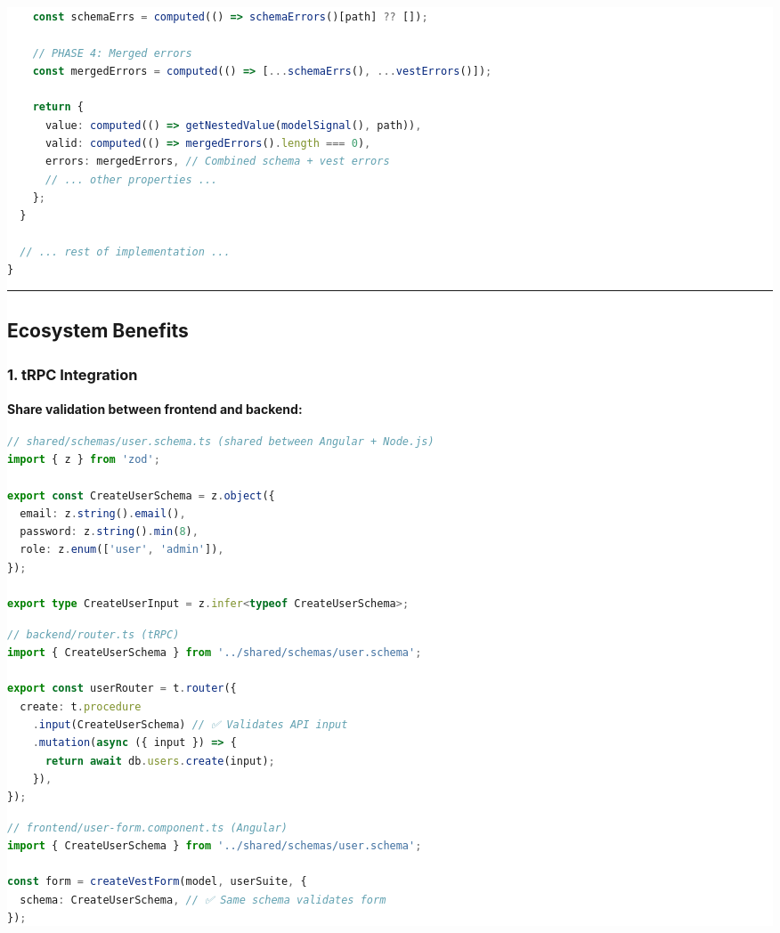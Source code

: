 ```typescript
    const schemaErrs = computed(() => schemaErrors()[path] ?? []);

    // PHASE 4: Merged errors
    const mergedErrors = computed(() => [...schemaErrs(), ...vestErrors()]);

    return {
      value: computed(() => getNestedValue(modelSignal(), path)),
      valid: computed(() => mergedErrors().length === 0),
      errors: mergedErrors, // Combined schema + vest errors
      // ... other properties ...
    };
  }

  // ... rest of implementation ...
}
```

---

## Ecosystem Benefits

### 1. tRPC Integration

**Share validation between frontend and backend:**

```typescript
// shared/schemas/user.schema.ts (shared between Angular + Node.js)
import { z } from 'zod';

export const CreateUserSchema = z.object({
  email: z.string().email(),
  password: z.string().min(8),
  role: z.enum(['user', 'admin']),
});

export type CreateUserInput = z.infer<typeof CreateUserSchema>;
```

```typescript
// backend/router.ts (tRPC)
import { CreateUserSchema } from '../shared/schemas/user.schema';

export const userRouter = t.router({
  create: t.procedure
    .input(CreateUserSchema) // ✅ Validates API input
    .mutation(async ({ input }) => {
      return await db.users.create(input);
    }),
});
```

```typescript
// frontend/user-form.component.ts (Angular)
import { CreateUserSchema } from '../shared/schemas/user.schema';

const form = createVestForm(model, userSuite, {
  schema: CreateUserSchema, // ✅ Same schema validates form
});
```
